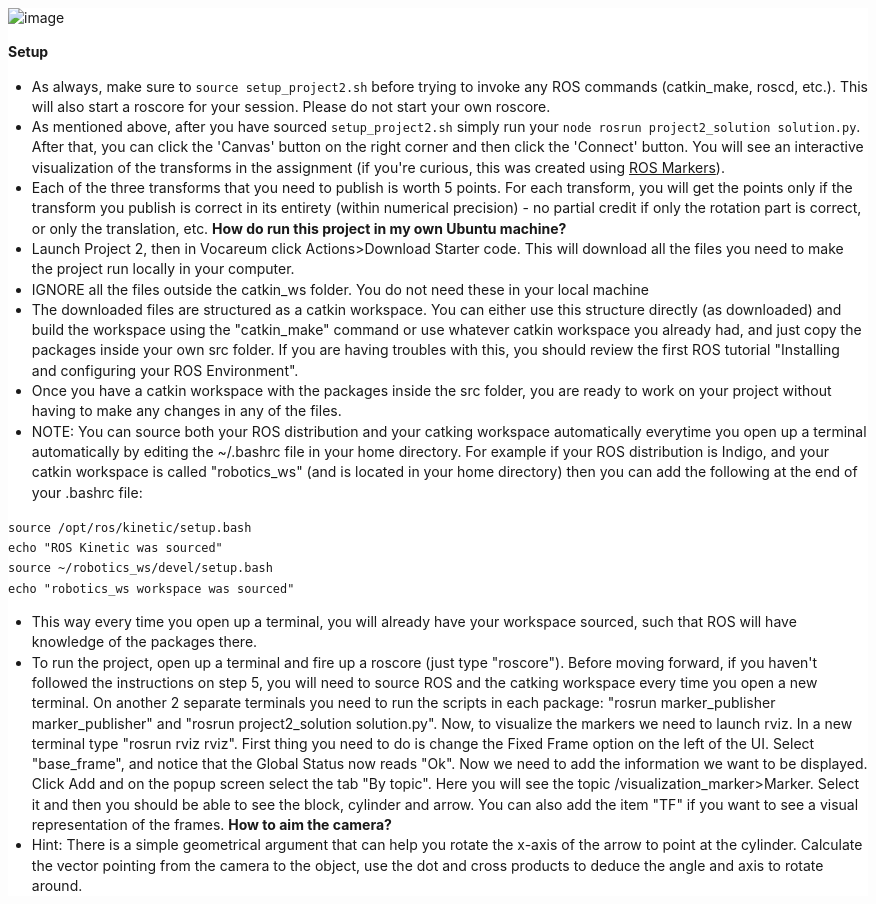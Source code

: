 ![image](https://drive.google.com/uc?export=view&id=1TbYxJsFdQHTc2AT6gxDlQXtbI8ZQoQu5)

**Setup**
* As always, make sure to `source setup_project2.sh`  before trying to invoke any ROS commands (catkin_make, roscd, etc.). This will also start a roscore for your session. Please do not start your own roscore.
* As mentioned above, after you have sourced `setup_project2.sh` simply run your `node rosrun project2_solution solution.py`. After that, you can click the 'Canvas' button on the right corner and then click the 'Connect' button. You will see an interactive visualization of the transforms in the assignment (if you're curious, this was created using [ROS Markers](http://wiki.ros.org/rviz/DisplayTypes/Marker)).
* Each of the three transforms that you need to publish is worth 5 points. For each transform, you will get the points only if the transform you publish is correct in its entirety (within numerical precision) - no partial credit if only the rotation part is correct, or only the translation, etc. 
**How do run this project in my own Ubuntu machine?**
* Launch Project 2, then in Vocareum click Actions>Download Starter code. This will download all the files you need to make the project run locally in your computer.
* IGNORE all the files outside the catkin_ws folder. You do not need these in your local machine 
* The downloaded files are structured as a catkin workspace. You can either use this structure directly (as downloaded) and build the workspace using the "catkin_make" command or use whatever catkin workspace you already had, and just copy the packages inside your own src folder. If you are having troubles with this, you should review the first ROS tutorial "Installing and configuring your ROS Environment".
* Once you have a catkin workspace with the packages inside the src folder, you are ready to work on your project without having to make any changes in any of the files. 
* NOTE: You can source both your ROS distribution and your catking workspace automatically everytime you open up a terminal automatically by editing the ~/.bashrc file in your home directory. For example if your ROS distribution is Indigo, and your catkin workspace is called "robotics_ws" (and is located in your home directory) then you can add the following at the end of your .bashrc file:
```
source /opt/ros/kinetic/setup.bash
echo "ROS Kinetic was sourced"
source ~/robotics_ws/devel/setup.bash
echo "robotics_ws workspace was sourced"
```
* This way every time you open up a terminal, you will already have your workspace sourced, such that ROS will have knowledge of the packages there.
* To run the project, open up a terminal and fire up a roscore (just type "roscore"). Before moving forward, if you haven't followed the instructions on step 5, you will need to source ROS and the catking workspace every time you open a new terminal. On another 2 separate terminals you need to run the scripts in each package: "rosrun marker_publisher marker_publisher" and "rosrun project2_solution solution.py". Now, to visualize the markers we need to launch rviz. In a new terminal type "rosrun rviz rviz". First thing you need to do is change the Fixed Frame option on the left of the UI. Select "base_frame", and notice that the Global Status now reads "Ok". Now we need to add the information we want to be displayed. Click Add and on the popup screen select the tab "By topic". Here you will see the topic /visualization_marker>Marker. Select it and then you should be able to see the block, cylinder and arrow. You can also add the item "TF" if you want to see a visual representation of the frames.
**How to aim the camera?**
* Hint: There is a simple geometrical argument that can help you rotate the x-axis of the arrow to point at the cylinder. Calculate the vector pointing from the camera to the object, use the dot and cross products to deduce the angle and axis to rotate around.
